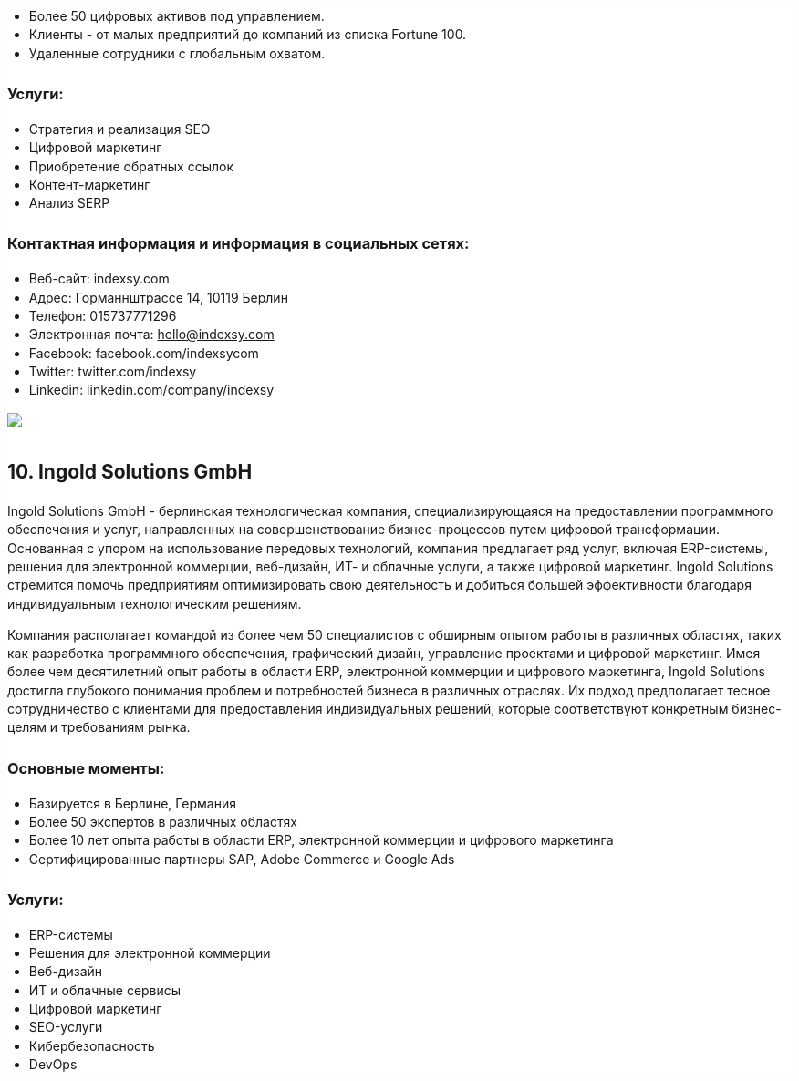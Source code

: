 * Более 50 цифровых активов под управлением.
* Клиенты - от малых предприятий до компаний из списка Fortune 100.
* Удаленные сотрудники с глобальным охватом.

### Услуги:

* Стратегия и реализация SEO
* Цифровой маркетинг
* Приобретение обратных ссылок
* Контент-маркетинг
* Анализ SERP

### Контактная информация и информация в социальных сетях:

* Веб-сайт: indexsy.com
* Адрес: Горманнштрассе 14, 10119 Берлин
* Телефон: 015737771296
* Электронная почта: hello@indexsy.com
* Facebook: facebook.com/indexsycom
* Twitter: twitter.com/indexsy
* Linkedin: linkedin.com/company/indexsy

![](https://www.link-assistant.com/articles/wp-content/uploads/2024/08/Ingold-Solutions-GmbH.png)

## 10\. Ingold Solutions GmbH

Ingold Solutions GmbH - берлинская технологическая компания, специализирующаяся на предоставлении программного обеспечения и услуг, направленных на совершенствование бизнес-процессов путем цифровой трансформации. Основанная с упором на использование передовых технологий, компания предлагает ряд услуг, включая ERP-системы, решения для электронной коммерции, веб-дизайн, ИТ- и облачные услуги, а также цифровой маркетинг. Ingold Solutions стремится помочь предприятиям оптимизировать свою деятельность и добиться большей эффективности благодаря индивидуальным технологическим решениям.

Компания располагает командой из более чем 50 специалистов с обширным опытом работы в различных областях, таких как разработка программного обеспечения, графический дизайн, управление проектами и цифровой маркетинг. Имея более чем десятилетний опыт работы в области ERP, электронной коммерции и цифрового маркетинга, Ingold Solutions достигла глубокого понимания проблем и потребностей бизнеса в различных отраслях. Их подход предполагает тесное сотрудничество с клиентами для предоставления индивидуальных решений, которые соответствуют конкретным бизнес-целям и требованиям рынка.

### Основные моменты:

* Базируется в Берлине, Германия
* Более 50 экспертов в различных областях
* Более 10 лет опыта работы в области ERP, электронной коммерции и цифрового маркетинга
* Сертифицированные партнеры SAP, Adobe Commerce и Google Ads

### Услуги:

* ERP-системы
* Решения для электронной коммерции
* Веб-дизайн
* ИТ и облачные сервисы
* Цифровой маркетинг
* SEO-услуги
* Кибербезопасность
* DevOps
